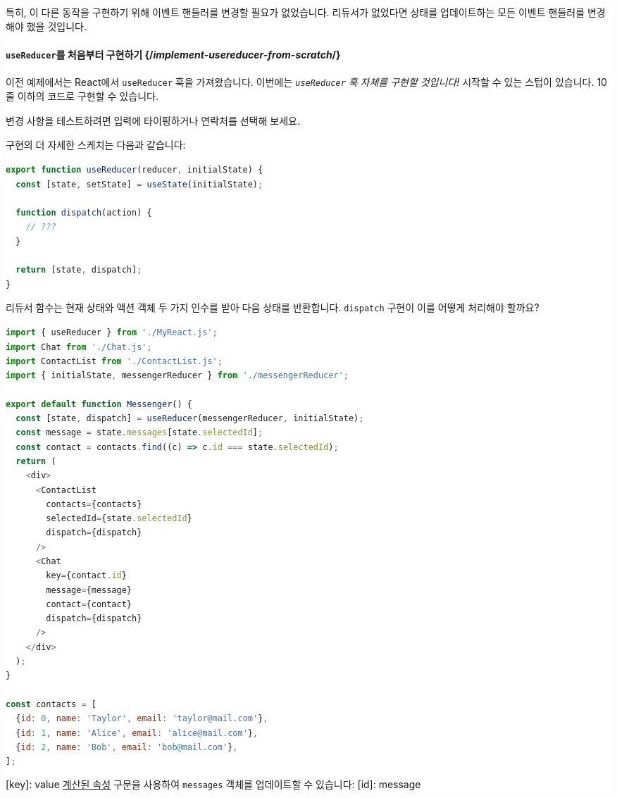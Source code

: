 </Sandpack>

특히, 이 다른 동작을 구현하기 위해 이벤트 핸들러를 변경할 필요가 없었습니다. 리듀서가 없었다면 상태를 업데이트하는 모든 이벤트 핸들러를 변경해야 했을 것입니다.

</Solution>

#### `useReducer`를 처음부터 구현하기 {/*implement-usereducer-from-scratch*/}

이전 예제에서는 React에서 `useReducer` 훅을 가져왔습니다. 이번에는 _`useReducer` 훅 자체를 구현할 것입니다!_ 시작할 수 있는 스텁이 있습니다. 10줄 이하의 코드로 구현할 수 있습니다.

변경 사항을 테스트하려면 입력에 타이핑하거나 연락처를 선택해 보세요.

<Hint>

구현의 더 자세한 스케치는 다음과 같습니다:

```js
export function useReducer(reducer, initialState) {
  const [state, setState] = useState(initialState);

  function dispatch(action) {
    // ???
  }

  return [state, dispatch];
}
```

리듀서 함수는 현재 상태와 액션 객체 두 가지 인수를 받아 다음 상태를 반환합니다. `dispatch` 구현이 이를 어떻게 처리해야 할까요?

</Hint>

<Sandpack>

```js src/App.js
import { useReducer } from './MyReact.js';
import Chat from './Chat.js';
import ContactList from './ContactList.js';
import { initialState, messengerReducer } from './messengerReducer';

export default function Messenger() {
  const [state, dispatch] = useReducer(messengerReducer, initialState);
  const message = state.messages[state.selectedId];
  const contact = contacts.find((c) => c.id === state.selectedId);
  return (
    <div>
      <ContactList
        contacts={contacts}
        selectedId={state.selectedId}
        dispatch={dispatch}
      />
      <Chat
        key={contact.id}
        message={message}
        contact={contact}
        dispatch={dispatch}
      />
    </div>
  );
}

const contacts = [
  {id: 0, name: 'Taylor', email: 'taylor@mail.com'},
  {id: 1, name: 'Alice', email: 'alice@mail.com'},
  {id: 2, name: 'Bob', email: 'bob@mail.com'},
];
```


[key]: value [계산된 속성](https://developer.mozilla.org/en-US/docs/Web/JavaScript/Reference/Operators/Object_initializer#computed_property_names) 구문을 사용하여 `messages` 객체를 업데이트할 수 있습니다:
  [id]: message